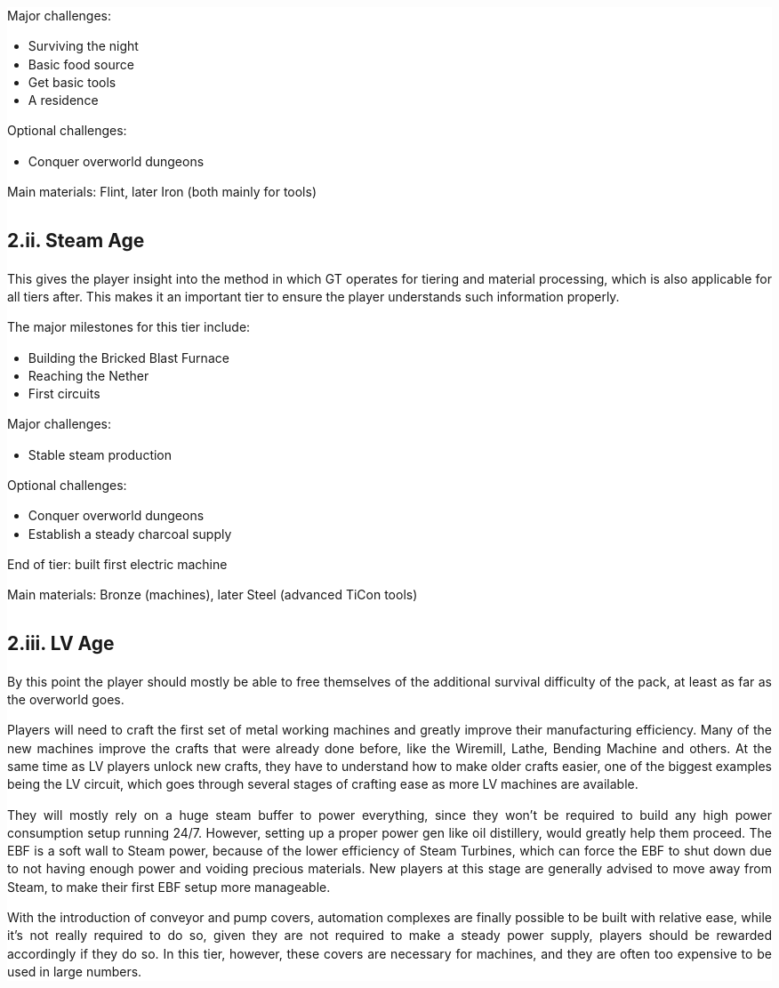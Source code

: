 Major challenges:
- Surviving the night
- Basic food source
- Get basic tools
- A residence

Optional challenges:
- Conquer overworld dungeons

Main materials: Flint, later Iron (both mainly for tools)
</div>

## 2.ii. Steam Age
<div align="justify">
This gives the player insight into the method in which GT operates for tiering and material processing, which is also applicable for all tiers after. This makes it an important tier to ensure the player understands such information properly.

The major milestones for this tier include:
- Building the Bricked Blast Furnace
- Reaching the Nether
- First circuits

Major challenges:
- Stable steam production

Optional challenges:
- Conquer overworld dungeons
- Establish a steady charcoal supply

End of tier: built first electric machine

Main materials: Bronze (machines), later Steel (advanced TiCon tools)
</div>

## 2.iii. LV Age
<div align="justify">
By this point the player should mostly be able to free themselves of the additional survival difficulty of the pack, at least as far as the overworld goes.

Players will need to craft the first set of metal working machines and greatly improve their manufacturing efficiency. Many of the new machines improve the crafts that were already done before, like the Wiremill, Lathe, Bending Machine and others. At the same time as LV players unlock new crafts, they have to understand how to make older crafts easier, one of the biggest examples being the LV circuit, which goes through several stages of crafting ease as more LV machines are available.

They will mostly rely on a huge steam buffer to power everything, since they won’t be required to build any high power consumption setup running 24/7. However, setting up a proper power gen like oil distillery, would greatly help them proceed. The EBF is a soft wall to Steam power, because of the lower efficiency of Steam Turbines, which can force the EBF to shut down due to not having enough power and voiding precious materials. New players at this stage are generally advised to move away from Steam, to make their first EBF setup more manageable.

With the introduction of conveyor and pump covers, automation complexes are finally possible to be built with relative ease, while it’s not really required to do so, given they are not required to make a steady power supply, players should be rewarded accordingly if they do so. In this tier, however, these covers are necessary for machines, and they are often too expensive to be used in large numbers.
